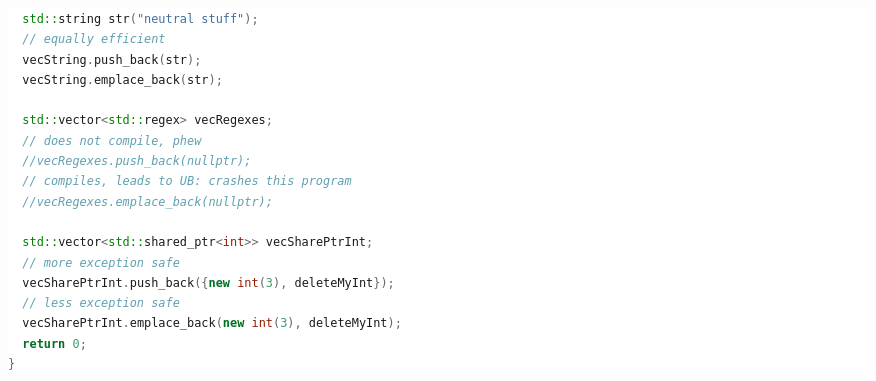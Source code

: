 ```cpp
  std::string str("neutral stuff");
  // equally efficient
  vecString.push_back(str);
  vecString.emplace_back(str);

  std::vector<std::regex> vecRegexes;
  // does not compile, phew
  //vecRegexes.push_back(nullptr);
  // compiles, leads to UB: crashes this program
  //vecRegexes.emplace_back(nullptr);

  std::vector<std::shared_ptr<int>> vecSharePtrInt;
  // more exception safe
  vecSharePtrInt.push_back({new int(3), deleteMyInt});
  // less exception safe
  vecSharePtrInt.emplace_back(new int(3), deleteMyInt);
  return 0;
}

```
